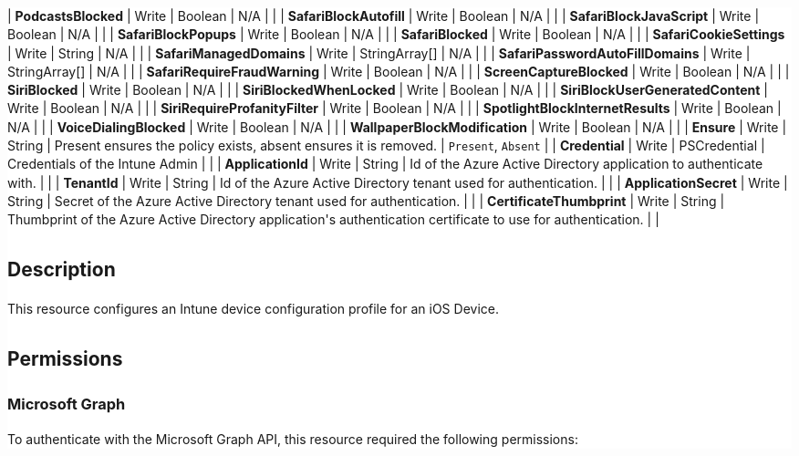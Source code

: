 | **PodcastsBlocked** | Write | Boolean | N/A | |
| **SafariBlockAutofill** | Write | Boolean | N/A | |
| **SafariBlockJavaScript** | Write | Boolean | N/A | |
| **SafariBlockPopups** | Write | Boolean | N/A | |
| **SafariBlocked** | Write | Boolean | N/A | |
| **SafariCookieSettings** | Write | String | N/A | |
| **SafariManagedDomains** | Write | StringArray[] | N/A | |
| **SafariPasswordAutoFillDomains** | Write | StringArray[] | N/A | |
| **SafariRequireFraudWarning** | Write | Boolean | N/A | |
| **ScreenCaptureBlocked** | Write | Boolean | N/A | |
| **SiriBlocked** | Write | Boolean | N/A | |
| **SiriBlockedWhenLocked** | Write | Boolean | N/A | |
| **SiriBlockUserGeneratedContent** | Write | Boolean | N/A | |
| **SiriRequireProfanityFilter** | Write | Boolean | N/A | |
| **SpotlightBlockInternetResults** | Write | Boolean | N/A | |
| **VoiceDialingBlocked** | Write | Boolean | N/A | |
| **WallpaperBlockModification** | Write | Boolean | N/A | |
| **Ensure** | Write | String | Present ensures the policy exists, absent ensures it is removed. | `Present`, `Absent` |
| **Credential** | Write | PSCredential | Credentials of the Intune Admin | |
| **ApplicationId** | Write | String | Id of the Azure Active Directory application to authenticate with. | |
| **TenantId** | Write | String | Id of the Azure Active Directory tenant used for authentication. | |
| **ApplicationSecret** | Write | String | Secret of the Azure Active Directory tenant used for authentication. | |
| **CertificateThumbprint** | Write | String | Thumbprint of the Azure Active Directory application's authentication certificate to use for authentication. | |


## Description

This resource configures an Intune device configuration profile for an iOS Device.

## Permissions

### Microsoft Graph

To authenticate with the Microsoft Graph API, this resource required the following permissions:
